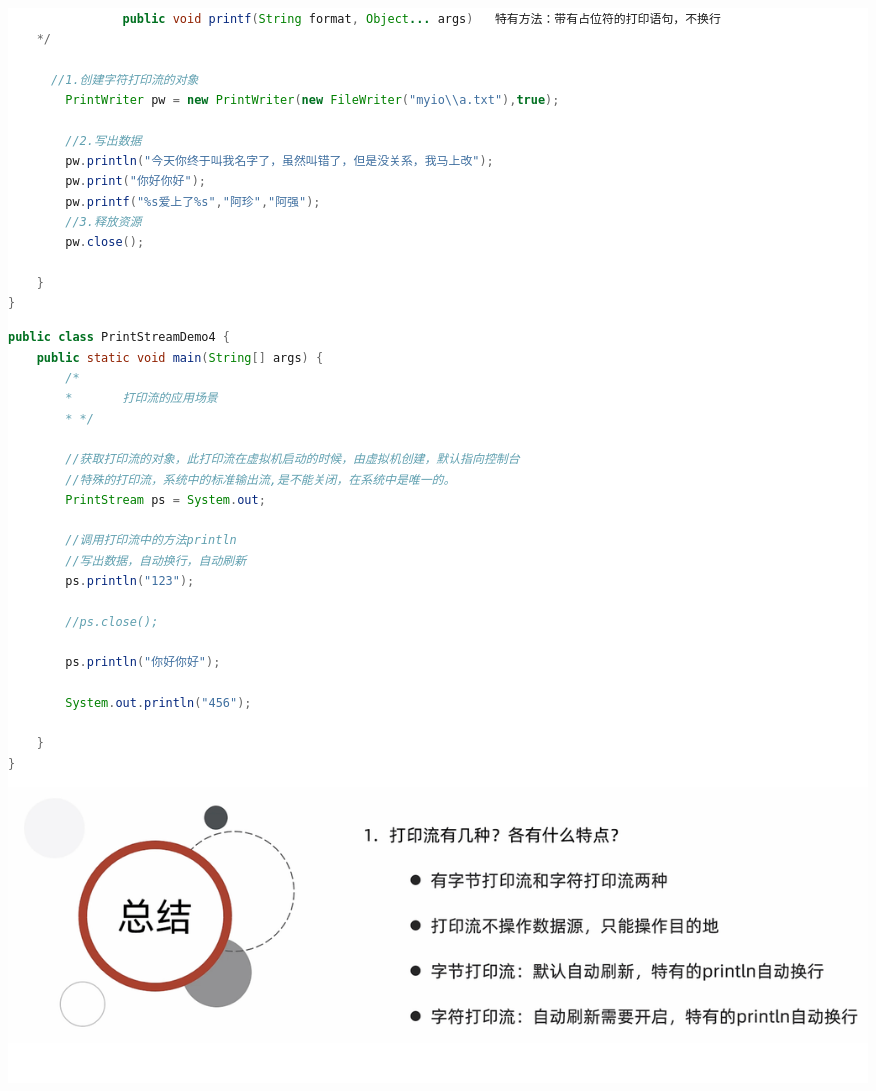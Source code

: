 ```java
                public void printf(String format, Object... args)   特有方法：带有占位符的打印语句，不换行
    */

      //1.创建字符打印流的对象
        PrintWriter pw = new PrintWriter(new FileWriter("myio\\a.txt"),true);

        //2.写出数据
        pw.println("今天你终于叫我名字了，虽然叫错了，但是没关系，我马上改");
        pw.print("你好你好");
        pw.printf("%s爱上了%s","阿珍","阿强");
        //3.释放资源
        pw.close();

    }
}
```

```java
public class PrintStreamDemo4 {
    public static void main(String[] args) {
        /*
        *       打印流的应用场景
        * */

        //获取打印流的对象，此打印流在虚拟机启动的时候，由虚拟机创建，默认指向控制台
        //特殊的打印流，系统中的标准输出流,是不能关闭，在系统中是唯一的。
        PrintStream ps = System.out;

        //调用打印流中的方法println
        //写出数据，自动换行，自动刷新
        ps.println("123");

        //ps.close();

        ps.println("你好你好");

        System.out.println("456");

    }
}

```

![4fb9d42d0009c627f002711c92d6188](assets/4fb9d42d0009c627f002711c92d6188-20230817232534-t1ui0jl.jpg)

‍

